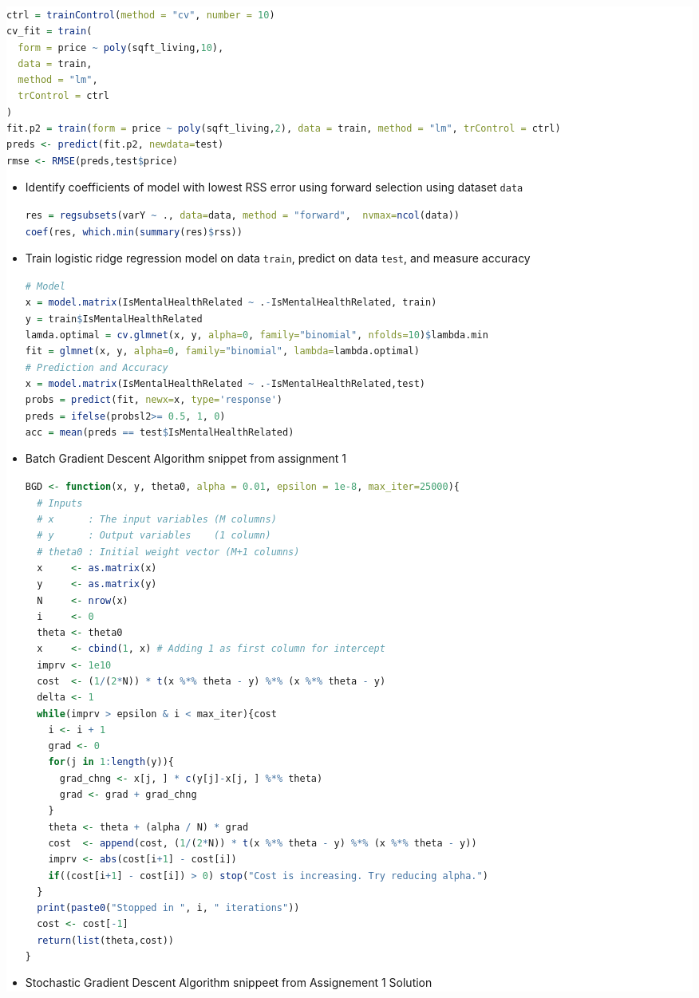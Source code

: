   ```R
  ctrl = trainControl(method = "cv", number = 10)
  cv_fit = train(
    form = price ~ poly(sqft_living,10), 
    data = train, 
    method = "lm",
    trControl = ctrl
  )
  fit.p2 = train(form = price ~ poly(sqft_living,2), data = train, method = "lm", trControl = ctrl)
  preds <- predict(fit.p2, newdata=test)
  rmse <- RMSE(preds,test$price)
  ```
- Identify coefficients of model with lowest RSS error using forward selection using dataset `data`
  ```R
  res = regsubsets(varY ~ ., data=data, method = "forward",  nvmax=ncol(data))
  coef(res, which.min(summary(res)$rss))
  ```
- Train logistic ridge regression model on data `train`, predict on data `test`, and measure accuracy
  ```R
  # Model
  x = model.matrix(IsMentalHealthRelated ~ .-IsMentalHealthRelated, train)
  y = train$IsMentalHealthRelated
  lamda.optimal = cv.glmnet(x, y, alpha=0, family="binomial", nfolds=10)$lambda.min
  fit = glmnet(x, y, alpha=0, family="binomial", lambda=lambda.optimal)
  # Prediction and Accuracy
  x = model.matrix(IsMentalHealthRelated ~ .-IsMentalHealthRelated,test)
  probs = predict(fit, newx=x, type='response')
  preds = ifelse(probsl2>= 0.5, 1, 0)
  acc = mean(preds == test$IsMentalHealthRelated) 
  ```
- Batch Gradient Descent Algorithm snippet from assignment 1
  ```R
  BGD <- function(x, y, theta0, alpha = 0.01, epsilon = 1e-8, max_iter=25000){
    # Inputs
    # x      : The input variables (M columns)
    # y      : Output variables    (1 column)
    # theta0 : Initial weight vector (M+1 columns)
    x     <- as.matrix(x)
    y     <- as.matrix(y) 
    N     <- nrow(x)
    i     <- 0
    theta <- theta0
    x     <- cbind(1, x) # Adding 1 as first column for intercept
    imprv <- 1e10
    cost  <- (1/(2*N)) * t(x %*% theta - y) %*% (x %*% theta - y)
    delta <- 1
    while(imprv > epsilon & i < max_iter){cost
      i <- i + 1
      grad <- 0
      for(j in 1:length(y)){
        grad_chng <- x[j, ] * c(y[j]-x[j, ] %*% theta)
        grad <- grad + grad_chng 
      }
      theta <- theta + (alpha / N) * grad
      cost  <- append(cost, (1/(2*N)) * t(x %*% theta - y) %*% (x %*% theta - y))
      imprv <- abs(cost[i+1] - cost[i])
      if((cost[i+1] - cost[i]) > 0) stop("Cost is increasing. Try reducing alpha.")
    }
    print(paste0("Stopped in ", i, " iterations"))
    cost <- cost[-1]
    return(list(theta,cost))
  }
  ```
- Stochastic Gradient Descent Algorithm snippeet from Assignement 1 Solution